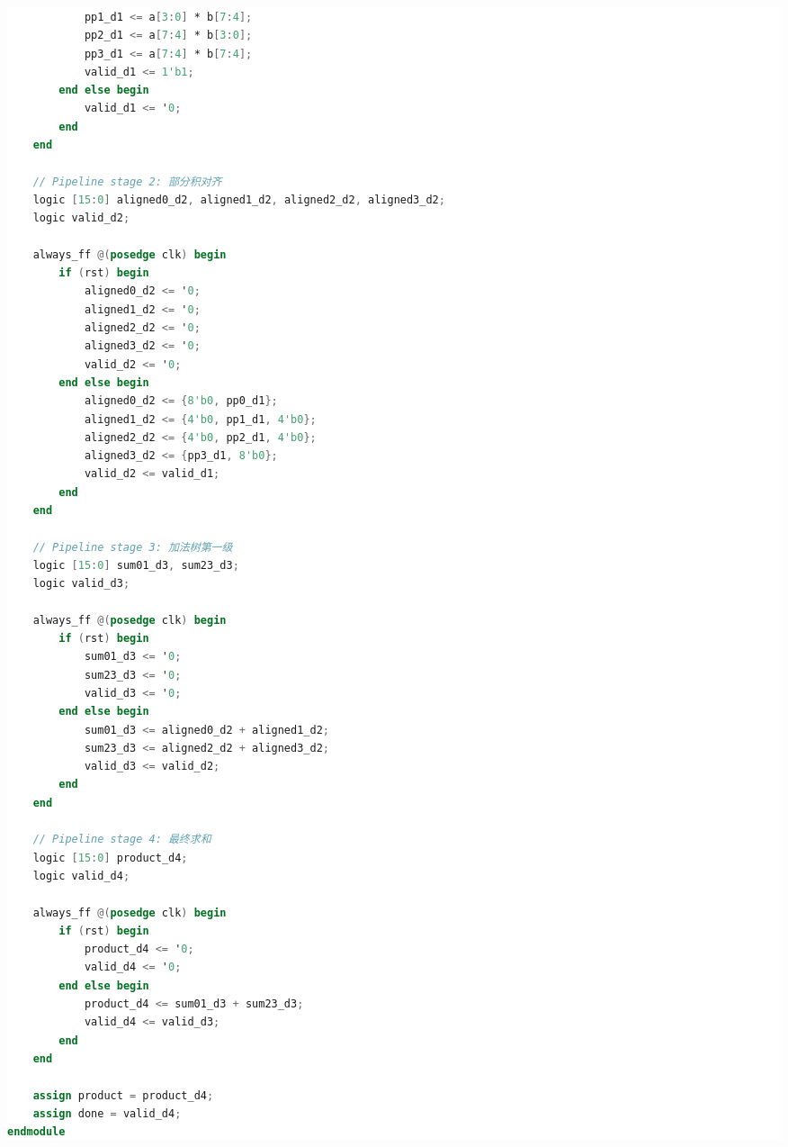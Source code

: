 ```verilog
            pp1_d1 <= a[3:0] * b[7:4];
            pp2_d1 <= a[7:4] * b[3:0];
            pp3_d1 <= a[7:4] * b[7:4];
            valid_d1 <= 1'b1;
        end else begin
            valid_d1 <= '0;
        end
    end
    
    // Pipeline stage 2: 部分积对齐
    logic [15:0] aligned0_d2, aligned1_d2, aligned2_d2, aligned3_d2;
    logic valid_d2;
    
    always_ff @(posedge clk) begin
        if (rst) begin
            aligned0_d2 <= '0;
            aligned1_d2 <= '0;
            aligned2_d2 <= '0;
            aligned3_d2 <= '0;
            valid_d2 <= '0;
        end else begin
            aligned0_d2 <= {8'b0, pp0_d1};
            aligned1_d2 <= {4'b0, pp1_d1, 4'b0};
            aligned2_d2 <= {4'b0, pp2_d1, 4'b0};
            aligned3_d2 <= {pp3_d1, 8'b0};
            valid_d2 <= valid_d1;
        end
    end
    
    // Pipeline stage 3: 加法树第一级
    logic [15:0] sum01_d3, sum23_d3;
    logic valid_d3;
    
    always_ff @(posedge clk) begin
        if (rst) begin
            sum01_d3 <= '0;
            sum23_d3 <= '0;
            valid_d3 <= '0;
        end else begin
            sum01_d3 <= aligned0_d2 + aligned1_d2;
            sum23_d3 <= aligned2_d2 + aligned3_d2;
            valid_d3 <= valid_d2;
        end
    end
    
    // Pipeline stage 4: 最终求和
    logic [15:0] product_d4;
    logic valid_d4;
    
    always_ff @(posedge clk) begin
        if (rst) begin
            product_d4 <= '0;
            valid_d4 <= '0;
        end else begin
            product_d4 <= sum01_d3 + sum23_d3;
            valid_d4 <= valid_d3;
        end
    end
    
    assign product = product_d4;
    assign done = valid_d4;
endmodule
```